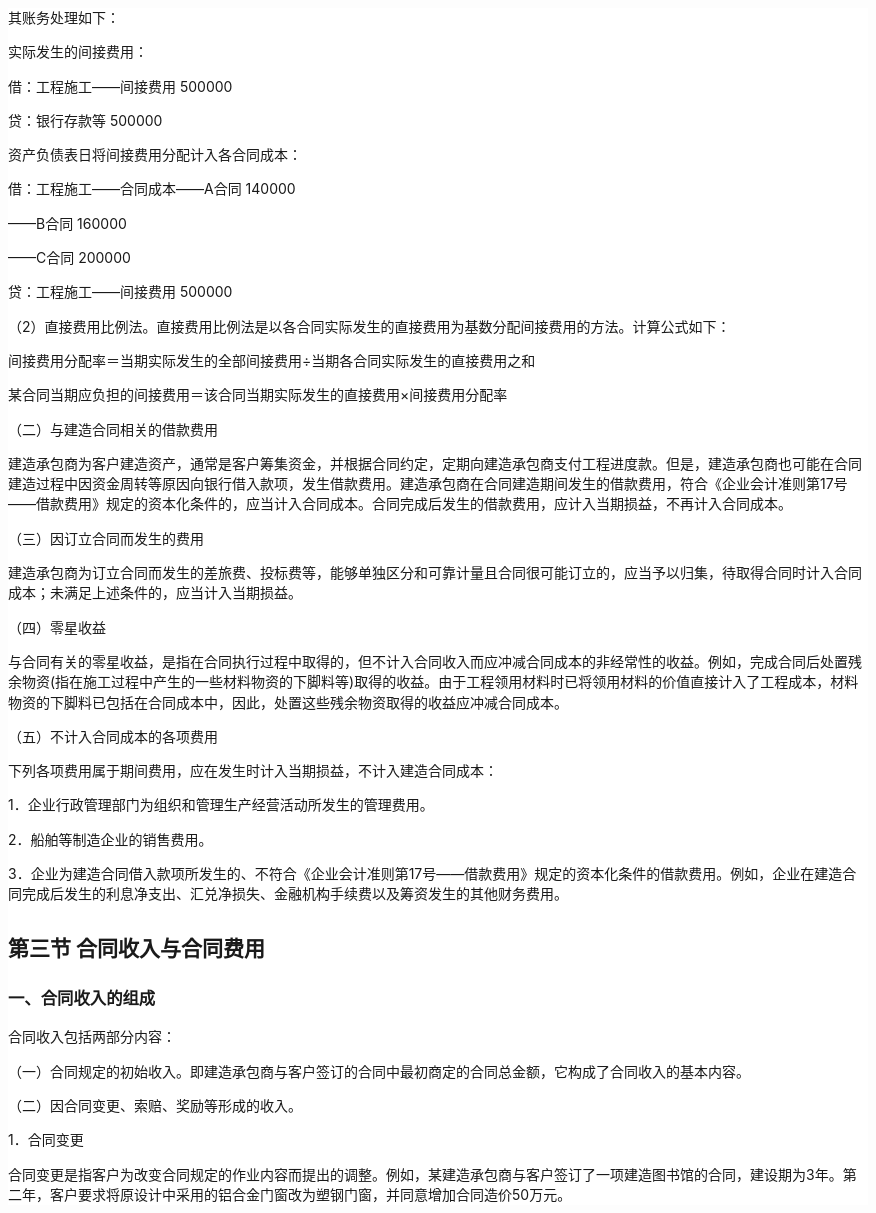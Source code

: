 其账务处理如下：

实际发生的间接费用：

借：工程施工——间接费用 500000

贷：银行存款等 500000

资产负债表日将间接费用分配计入各合同成本：

借：工程施工——合同成本——A合同 140000

——B合同 160000

——C合同 200000

贷：工程施工——间接费用 500000

（2）直接费用比例法。直接费用比例法是以各合同实际发生的直接费用为基数分配间接费用的方法。计算公式如下：

间接费用分配率＝当期实际发生的全部间接费用÷当期各合同实际发生的直接费用之和

某合同当期应负担的间接费用＝该合同当期实际发生的直接费用×间接费用分配率

（二）与建造合同相关的借款费用

建造承包商为客户建造资产，通常是客户筹集资金，并根据合同约定，定期向建造承包商支付工程进度款。但是，建造承包商也可能在合同建造过程中因资金周转等原因向银行借入款项，发生借款费用。建造承包商在合同建造期间发生的借款费用，符合《企业会计准则第17号——借款费用》规定的资本化条件的，应当计入合同成本。合同完成后发生的借款费用，应计入当期损益，不再计入合同成本。

（三）因订立合同而发生的费用

建造承包商为订立合同而发生的差旅费、投标费等，能够单独区分和可靠计量且合同很可能订立的，应当予以归集，待取得合同时计入合同成本；未满足上述条件的，应当计入当期损益。

（四）零星收益

与合同有关的零星收益，是指在合同执行过程中取得的，但不计入合同收入而应冲减合同成本的非经常性的收益。例如，完成合同后处置残余物资(指在施工过程中产生的一些材料物资的下脚料等)取得的收益。由于工程领用材料时已将领用材料的价值直接计入了工程成本，材料物资的下脚料已包括在合同成本中，因此，处置这些残余物资取得的收益应冲减合同成本。

（五）不计入合同成本的各项费用

下列各项费用属于期间费用，应在发生时计入当期损益，不计入建造合同成本：

1．企业行政管理部门为组织和管理生产经营活动所发生的管理费用。

2．船舶等制造企业的销售费用。

3．企业为建造合同借入款项所发生的、不符合《企业会计准则第17号——借款费用》规定的资本化条件的借款费用。例如，企业在建造合同完成后发生的利息净支出、汇兑净损失、金融机构手续费以及筹资发生的其他财务费用。

## 第三节 合同收入与合同费用

### 一、合同收入的组成

合同收入包括两部分内容：

（一）合同规定的初始收入。即建造承包商与客户签订的合同中最初商定的合同总金额，它构成了合同收入的基本内容。

（二）因合同变更、索赔、奖励等形成的收入。

1．合同变更

合同变更是指客户为改变合同规定的作业内容而提出的调整。例如，某建造承包商与客户签订了一项建造图书馆的合同，建设期为3年。第二年，客户要求将原设计中采用的铝合金门窗改为塑钢门窗，并同意增加合同造价50万元。
